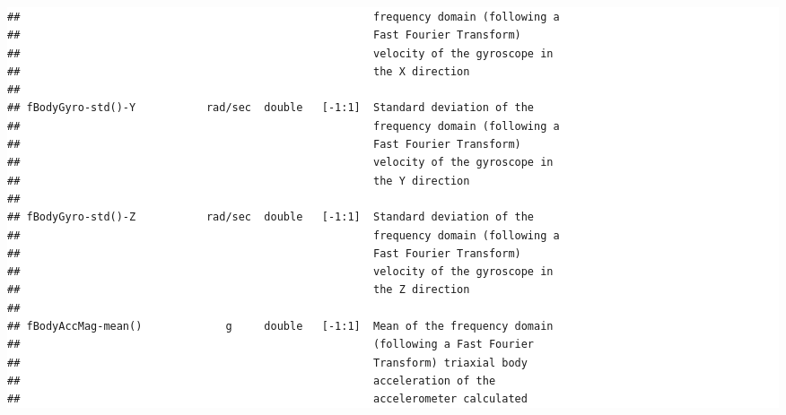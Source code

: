     ##                                                       frequency domain (following a
    ##                                                       Fast Fourier Transform)      
    ##                                                       velocity of the gyroscope in 
    ##                                                       the X direction              
    ## 
    ## fBodyGyro-std()-Y           rad/sec  double   [-1:1]  Standard deviation of the    
    ##                                                       frequency domain (following a
    ##                                                       Fast Fourier Transform)      
    ##                                                       velocity of the gyroscope in 
    ##                                                       the Y direction              
    ## 
    ## fBodyGyro-std()-Z           rad/sec  double   [-1:1]  Standard deviation of the    
    ##                                                       frequency domain (following a
    ##                                                       Fast Fourier Transform)      
    ##                                                       velocity of the gyroscope in 
    ##                                                       the Z direction              
    ## 
    ## fBodyAccMag-mean()             g     double   [-1:1]  Mean of the frequency domain 
    ##                                                       (following a Fast Fourier    
    ##                                                       Transform) triaxial body     
    ##                                                       acceleration of the          
    ##                                                       accelerometer calculated     